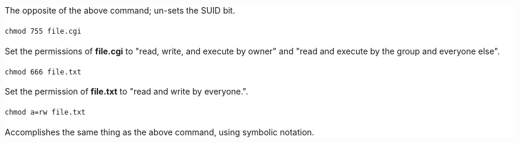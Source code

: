 The opposite of the above command; un-sets the SUID bit.

```
chmod 755 file.cgi
```

Set the permissions of **file.cgi** to "read, write, and execute by owner" and "read and execute by the group and everyone else".

```
chmod 666 file.txt
```

Set the permission of **file.txt** to "read and write by everyone.".

```
chmod a=rw file.txt
```

Accomplishes the same thing as the above command, using symbolic notation.
